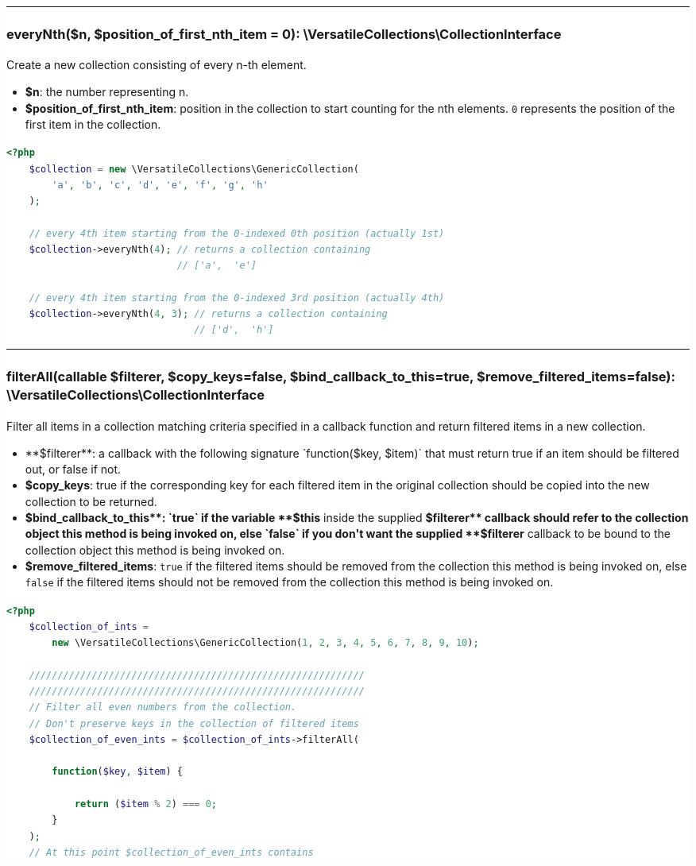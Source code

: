 ------------------------------------------------------------------------------------------------
<div id="CollectionInterface-everyNth"></div>

### everyNth($n, $position_of_first_nth_item = 0): \VersatileCollections\CollectionInterface
Create a new collection consisting of every n-th element.
* **$n**: the number representing n. 
* **$position_of_first_nth_item**: position in the collection to start counting for the nth elements.
`0` represents the position of the first item in the collection.
```php
<?php
    $collection = new \VersatileCollections\GenericCollection(
        'a', 'b', 'c', 'd', 'e', 'f', 'g', 'h'
    );

    // every 4th item starting from the 0-indexed 0th position (actually 1st)
    $collection->everyNth(4); // returns a collection containing
                              // ['a',  'e']

    // every 4th item starting from the 0-indexed 3rd position (actually 4th)
    $collection->everyNth(4, 3); // returns a collection containing
                                 // ['d',  'h']
```

------------------------------------------------------------------------------------------------
<div id="CollectionInterface-filterAll"></div>

### filterAll(callable $filterer, $copy_keys=false, $bind_callback_to_this=true, $remove_filtered_items=false): \VersatileCollections\CollectionInterface
Filter all items in a collection matching criteria specified in a callback function and return filtered items in a new collection.
* **$filterer**: a callback with the following signature `function($key, $item)` 
that must return true if an item should be filtered out, or false if not. 
* **$copy_keys**: true if the corresponding key for each filtered item 
in the original collection should be copied into the new collection to be returned.
* **$bind_callback_to_this**: `true` if the variable **$this** inside the supplied **$filterer** callback should refer to the collection object 
this method is being invoked on, else `false` if you don't want the supplied **$filterer** callback to be bound to the collection object this 
method is being invoked on.
* **$remove_filtered_items**: `true` if the filtered items should be removed from the collection this method is being invoked on,
else `false` if the filtered items should not be removed from the collection this method is being invoked on.

```php
<?php
    $collection_of_ints = 
        new \VersatileCollections\GenericCollection(1, 2, 3, 4, 5, 6, 7, 8, 9, 10);
    
    ///////////////////////////////////////////////////////////
    ///////////////////////////////////////////////////////////
    // Filter all even numbers from the collection.
    // Don't preserve keys in the collection of filtered items
    $collection_of_even_ints = $collection_of_ints->filterAll(

        function($key, $item) {

            return ($item % 2) === 0;
        }    
    ); 
    // At this point $collection_of_even_ints contains
```